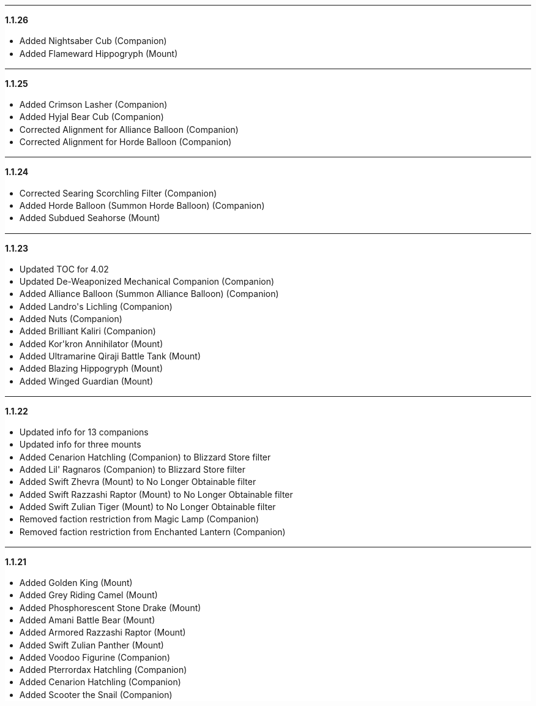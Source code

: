 ***
__1.1.26__
 * Added Nightsaber Cub (Companion)
 * Added Flameward Hippogryph (Mount)

***
__1.1.25__
 * Added Crimson Lasher (Companion)
 * Added Hyjal Bear Cub (Companion)
 * Corrected Alignment for Alliance Balloon (Companion)
 * Corrected Alignment for Horde Balloon (Companion)

***
__1.1.24__
 * Corrected Searing Scorchling Filter (Companion)
 * Added Horde Balloon (Summon Horde Balloon) (Companion)
 * Added Subdued Seahorse (Mount)

***
__1.1.23__
 * Updated TOC for 4.02
 * Updated De-Weaponized Mechanical Companion (Companion)
 * Added Alliance Balloon (Summon Alliance Balloon) (Companion)
 * Added Landro's Lichling (Companion)
 * Added Nuts (Companion)
 * Added Brilliant Kaliri (Companion)
 * Added Kor'kron Annihilator (Mount)
 * Added Ultramarine Qiraji Battle Tank (Mount)
 * Added Blazing Hippogryph (Mount)
 * Added Winged Guardian (Mount)

***
__1.1.22__
 * Updated info for 13 companions
 * Updated info for three mounts
 * Added Cenarion Hatchling (Companion) to Blizzard Store filter
 * Added Lil' Ragnaros (Companion) to Blizzard Store filter
 * Added Swift Zhevra (Mount) to No Longer Obtainable filter
 * Added Swift Razzashi Raptor (Mount) to No Longer Obtainable filter
 * Added Swift Zulian Tiger (Mount) to No Longer Obtainable filter
 * Removed faction restriction from Magic Lamp (Companion)
 * Removed faction restriction from Enchanted Lantern (Companion)

***
__1.1.21__
 * Added Golden King (Mount)
 * Added Grey Riding Camel (Mount)
 * Added Phosphorescent Stone Drake (Mount)
 * Added Amani Battle Bear (Mount)
 * Added Armored Razzashi Raptor (Mount)
 * Added Swift Zulian Panther (Mount)
 * Added Voodoo Figurine (Companion)
 * Added Pterrordax Hatchling (Companion)
 * Added Cenarion Hatchling (Companion)
 * Added Scooter the Snail (Companion)

